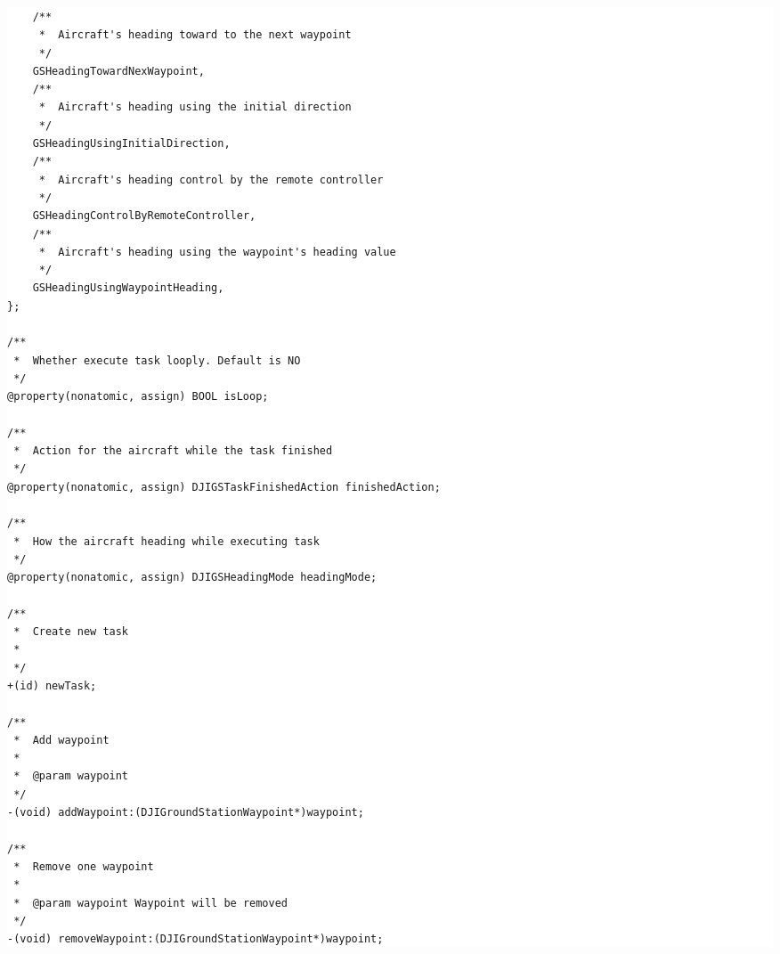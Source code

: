 ~~~objc
    /**
     *  Aircraft's heading toward to the next waypoint
     */
    GSHeadingTowardNexWaypoint,
    /**
     *  Aircraft's heading using the initial direction
     */
    GSHeadingUsingInitialDirection,
    /**
     *  Aircraft's heading control by the remote controller
     */
    GSHeadingControlByRemoteController,
    /**
     *  Aircraft's heading using the waypoint's heading value
     */
    GSHeadingUsingWaypointHeading,
};

/**
 *  Whether execute task looply. Default is NO
 */
@property(nonatomic, assign) BOOL isLoop;

/**
 *  Action for the aircraft while the task finished
 */
@property(nonatomic, assign) DJIGSTaskFinishedAction finishedAction;

/**
 *  How the aircraft heading while executing task
 */
@property(nonatomic, assign) DJIGSHeadingMode headingMode;

/**
 *  Create new task
 *
 */
+(id) newTask;

/**
 *  Add waypoint
 *
 *  @param waypoint
 */
-(void) addWaypoint:(DJIGroundStationWaypoint*)waypoint;

/**
 *  Remove one waypoint
 *
 *  @param waypoint Waypoint will be removed
 */
-(void) removeWaypoint:(DJIGroundStationWaypoint*)waypoint;

~~~
 